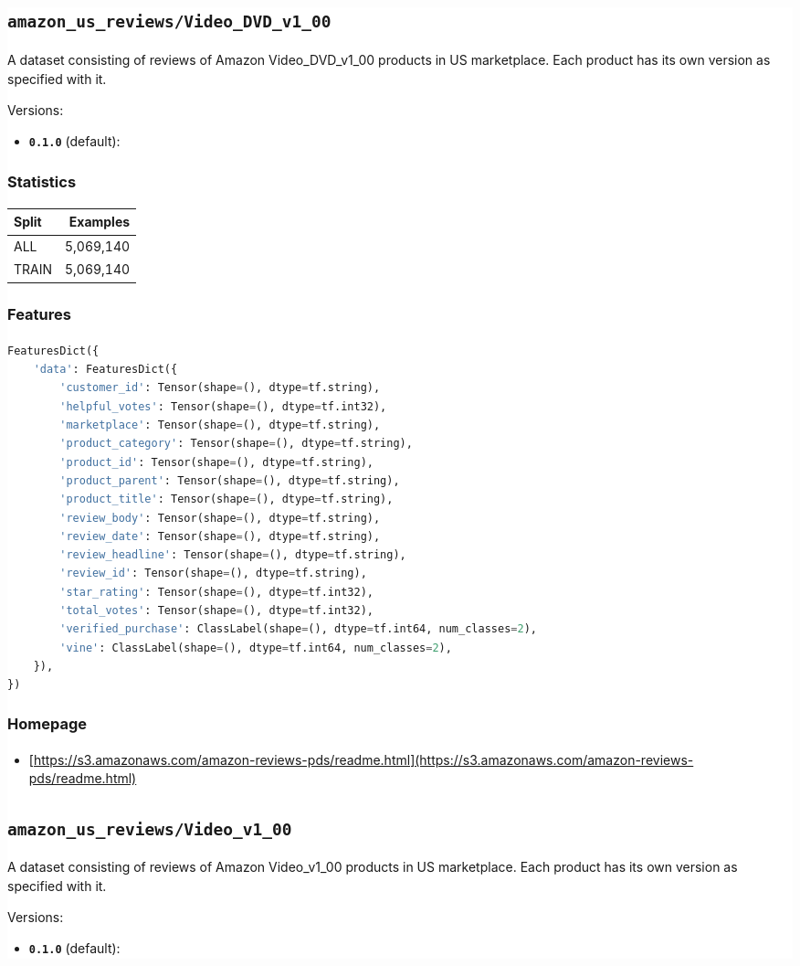 ## `amazon_us_reviews/Video_DVD_v1_00`

A dataset consisting of reviews of Amazon Video_DVD_v1_00 products in US
marketplace. Each product has its own version as specified with it.

Versions:

*   **`0.1.0`** (default):

### Statistics

Split | Examples
:---- | --------:
ALL   | 5,069,140
TRAIN | 5,069,140

### Features
```python
FeaturesDict({
    'data': FeaturesDict({
        'customer_id': Tensor(shape=(), dtype=tf.string),
        'helpful_votes': Tensor(shape=(), dtype=tf.int32),
        'marketplace': Tensor(shape=(), dtype=tf.string),
        'product_category': Tensor(shape=(), dtype=tf.string),
        'product_id': Tensor(shape=(), dtype=tf.string),
        'product_parent': Tensor(shape=(), dtype=tf.string),
        'product_title': Tensor(shape=(), dtype=tf.string),
        'review_body': Tensor(shape=(), dtype=tf.string),
        'review_date': Tensor(shape=(), dtype=tf.string),
        'review_headline': Tensor(shape=(), dtype=tf.string),
        'review_id': Tensor(shape=(), dtype=tf.string),
        'star_rating': Tensor(shape=(), dtype=tf.int32),
        'total_votes': Tensor(shape=(), dtype=tf.int32),
        'verified_purchase': ClassLabel(shape=(), dtype=tf.int64, num_classes=2),
        'vine': ClassLabel(shape=(), dtype=tf.int64, num_classes=2),
    }),
})
```

### Homepage

*   [https://s3.amazonaws.com/amazon-reviews-pds/readme.html](https://s3.amazonaws.com/amazon-reviews-pds/readme.html)

## `amazon_us_reviews/Video_v1_00`

A dataset consisting of reviews of Amazon Video_v1_00 products in US
marketplace. Each product has its own version as specified with it.

Versions:

*   **`0.1.0`** (default):
